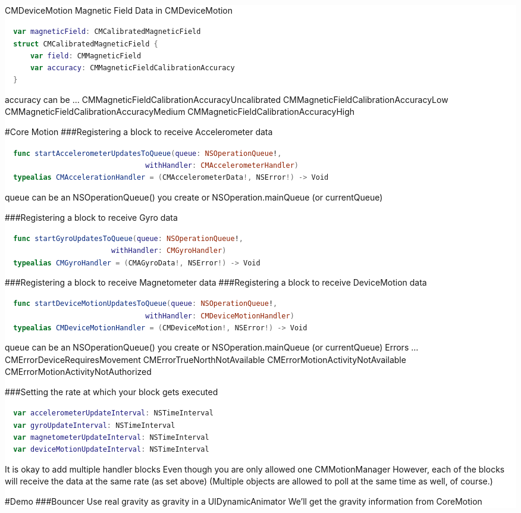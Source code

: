  CMDeviceMotion
 Magnetic Field Data in CMDeviceMotion
 
```swift
  var magneticField: CMCalibratedMagneticField
  struct CMCalibratedMagneticField {
      var field: CMMagneticField
      var accuracy: CMMagneticFieldCalibrationAccuracy
  }
```

  accuracy can be …
      CMMagneticFieldCalibrationAccuracyUncalibrated
      CMMagneticFieldCalibrationAccuracyLow
      CMMagneticFieldCalibrationAccuracyMedium
      CMMagneticFieldCalibrationAccuracyHigh



#Core Motion
###Registering a block to receive Accelerometer data
```swift
  func startAccelerometerUpdatesToQueue(queue: NSOperationQueue!,
                                 withHandler: CMAccelerometerHandler)
  typealias CMAccelerationHandler = (CMAccelerometerData!, NSError!) -> Void
```

  queue can be an NSOperationQueue() you create or NSOperation.mainQueue (or currentQueue)
  
###Registering a block to receive Gyro data
```swift
  func startGyroUpdatesToQueue(queue: NSOperationQueue!,
                         withHandler: CMGyroHandler)
  typealias CMGyroHandler = (CMAGyroData!, NSError!) -> Void
```
###Registering a block to receive Magnetometer data
###Registering a block to receive DeviceMotion data
```swift
  func startDeviceMotionUpdatesToQueue(queue: NSOperationQueue!,
                                 withHandler: CMDeviceMotionHandler)
  typealias CMDeviceMotionHandler = (CMDeviceMotion!, NSError!) -> Void
```
  queue can be an NSOperationQueue() you create or NSOperation.mainQueue (or currentQueue)
  Errors … CMErrorDeviceRequiresMovement
           CMErrorTrueNorthNotAvailable
           CMErrorMotionActivityNotAvailable
           CMErrorMotionActivityNotAuthorized


###Setting the rate at which your block gets executed
```swift
  var accelerometerUpdateInterval: NSTimeInterval
  var gyroUpdateInterval: NSTimeInterval
  var magnetometerUpdateInterval: NSTimeInterval
  var deviceMotionUpdateInterval: NSTimeInterval
```
 It is okay to add multiple handler blocks
  Even though you are only allowed one CMMotionManager
  However, each of the blocks will receive the data at the same rate (as set above)
  (Multiple objects are allowed to poll at the same time as well, of course.) 



#Demo
###Bouncer
  Use real gravity as gravity in a UIDynamicAnimator
  We’ll get the gravity information from CoreMotion 
